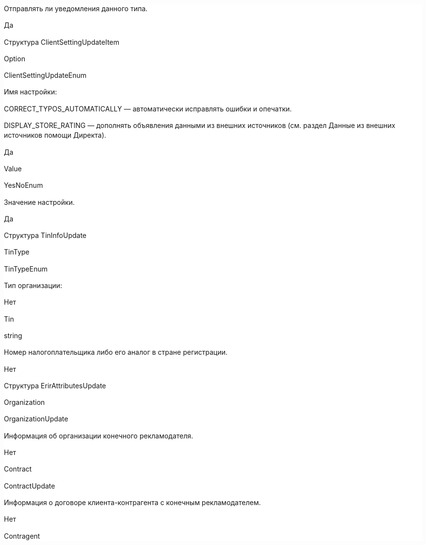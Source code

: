 Отправлять ли уведомления данного типа.

Да

Структура ClientSettingUpdateItem

Option

ClientSettingUpdateEnum

Имя настройки:

CORRECT_TYPOS_AUTOMATICALLY — автоматически исправлять ошибки и опечатки.

DISPLAY_STORE_RATING — дополнять объявления данными из внешних источников (см. раздел  Данные из внешних источников  помощи Директа).

Да

Value

YesNoEnum

Значение настройки.

Да

Структура TinInfoUpdate

TinType

TinTypeEnum

Тип организации:

Нет

Tin

string

Номер налогоплательщика либо его аналог в стране регистрации.

Нет

Структура ErirAttributesUpdate

Organization

OrganizationUpdate

Информация об организации конечного рекламодателя.

Нет

Contract

ContractUpdate

Информация о договоре клиента-контрагента с конечным рекламодателем.

Нет

Contragent

